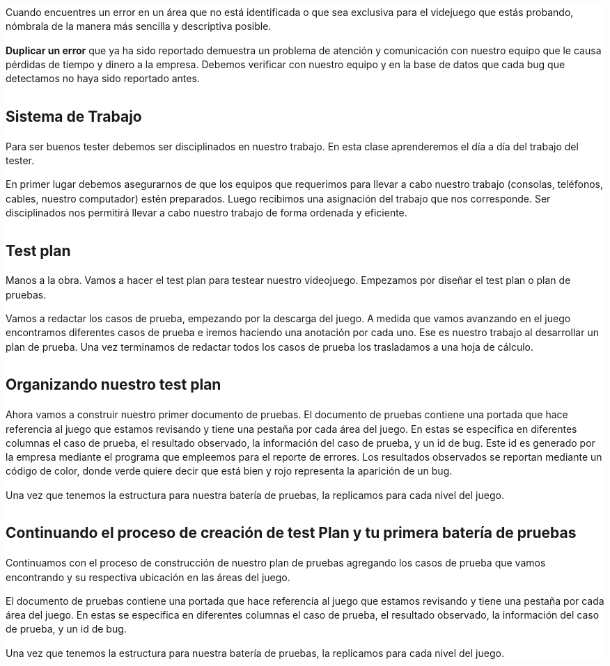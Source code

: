 Cuando encuentres un error en un área que no está identificada o que sea exclusiva para el videjuego que estás probando, nómbrala de la manera más sencilla y descriptiva posible.

**Duplicar un error** que ya ha sido reportado demuestra un problema de atención y comunicación con nuestro equipo que le causa pérdidas de tiempo y dinero a la empresa. Debemos verificar con nuestro equipo y en la base de datos que cada bug que detectamos no haya sido reportado antes.

## Sistema de Trabajo

Para ser buenos tester debemos ser disciplinados en nuestro trabajo. En esta clase aprenderemos el día a día del trabajo del tester.

En primer lugar debemos asegurarnos de que los equipos que requerimos para llevar a cabo nuestro trabajo (consolas, teléfonos, cables, nuestro computador) estén preparados. Luego recibimos una asignación del trabajo que nos corresponde. Ser disciplinados nos permitirá llevar a cabo nuestro trabajo de forma ordenada y eficiente.

## Test plan

Manos a la obra. Vamos a hacer el test plan para testear nuestro videojuego. Empezamos por diseñar el test plan o plan de pruebas.

Vamos a redactar los casos de prueba, empezando por la descarga del juego. A medida que vamos avanzando en el juego encontramos diferentes casos de prueba e iremos haciendo una anotación por cada uno. Ese es nuestro trabajo al desarrollar un plan de prueba. Una vez terminamos de redactar todos los casos de prueba los trasladamos a una hoja de cálculo.

## Organizando nuestro test plan

Ahora vamos a construir nuestro primer documento de pruebas.
El documento de pruebas contiene una portada que hace referencia al juego que estamos revisando y tiene una pestaña por cada área del juego. En estas se especifica en diferentes columnas el caso de prueba, el resultado observado, la información del caso de prueba, y un id de bug. Este id es generado por la empresa mediante el programa que empleemos para el reporte de errores. Los resultados observados se reportan mediante un código de color, donde verde quiere decir que está bien y rojo representa la aparición de un bug.

Una vez que tenemos la estructura para nuestra batería de pruebas, la replicamos para cada nivel del juego.

## Continuando el proceso de creación de test Plan y tu primera batería de pruebas

Continuamos con el proceso de construcción de nuestro plan de pruebas agregando los casos de prueba que vamos encontrando y su respectiva ubicación en las áreas del juego.

El documento de pruebas contiene una portada que hace referencia al juego que estamos revisando y tiene una pestaña por cada área del juego. En estas se especifica en diferentes columnas el caso de prueba, el resultado observado, la información del caso de prueba, y un id de bug.

Una vez que tenemos la estructura para nuestra batería de pruebas, la replicamos para cada nivel del juego.
